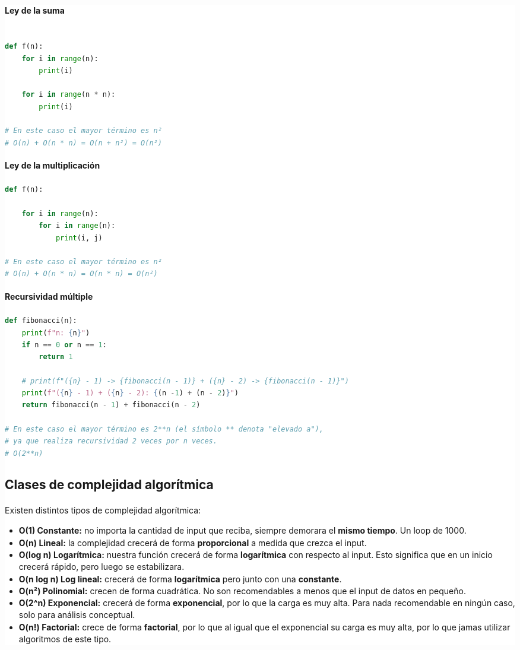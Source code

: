 #### Ley de la suma

```py

def f(n):
    for i in range(n):
        print(i)

    for i in range(n * n):
        print(i)

# En este caso el mayor término es n²
# O(n) + O(n * n) = O(n + n²) = O(n²)
```

#### Ley de la multiplicación

```py
def f(n):

    for i in range(n):
        for i in range(n):
            print(i, j)

# En este caso el mayor término es n²
# O(n) + O(n * n) = O(n * n) = O(n²)
```

#### Recursividad múltiple

```py
def fibonacci(n):
    print(f"n: {n}")
    if n == 0 or n == 1:
        return 1

    # print(f"({n} - 1) -> {fibonacci(n - 1)} + ({n} - 2) -> {fibonacci(n - 1)}")
    print(f"({n} - 1) + ({n} - 2): {(n -1) + (n - 2)}")
    return fibonacci(n - 1) + fibonacci(n - 2)

# En este caso el mayor término es 2**n (el símbolo ** denota "elevado a"),
# ya que realiza recursividad 2 veces por n veces.
# O(2**n)
```

## Clases de complejidad algorítmica

Existen distintos tipos de complejidad algorítmica:

- **O(1) Constante:** no importa la cantidad de input que reciba, siempre demorara el **mismo tiempo**. Un loop de 1000.
- **O(n) Lineal:** la complejidad crecerá de forma **proporcional** a medida que crezca el input.
- **O(log n) Logarítmica:** nuestra función crecerá de forma **logarítmica** con respecto al input. Esto significa que en un inicio crecerá rápido, pero luego se estabilizara.
- **O(n log n) Log lineal:** crecerá de forma **logarítmica** pero junto con una **constante**.
- **O(n²) Polinomial:** crecen de forma cuadrática. No son recomendables a menos que el input de datos en pequeño.
- **O(2^n) Exponencial:** crecerá de forma **exponencial**, por lo que la carga es muy alta. Para nada recomendable en ningún caso, solo para análisis conceptual.
- **O(n!) Factorial:** crece de forma **factorial**, por lo que al igual que el exponencial su carga es muy alta, por lo que jamas utilizar algoritmos de este tipo.
